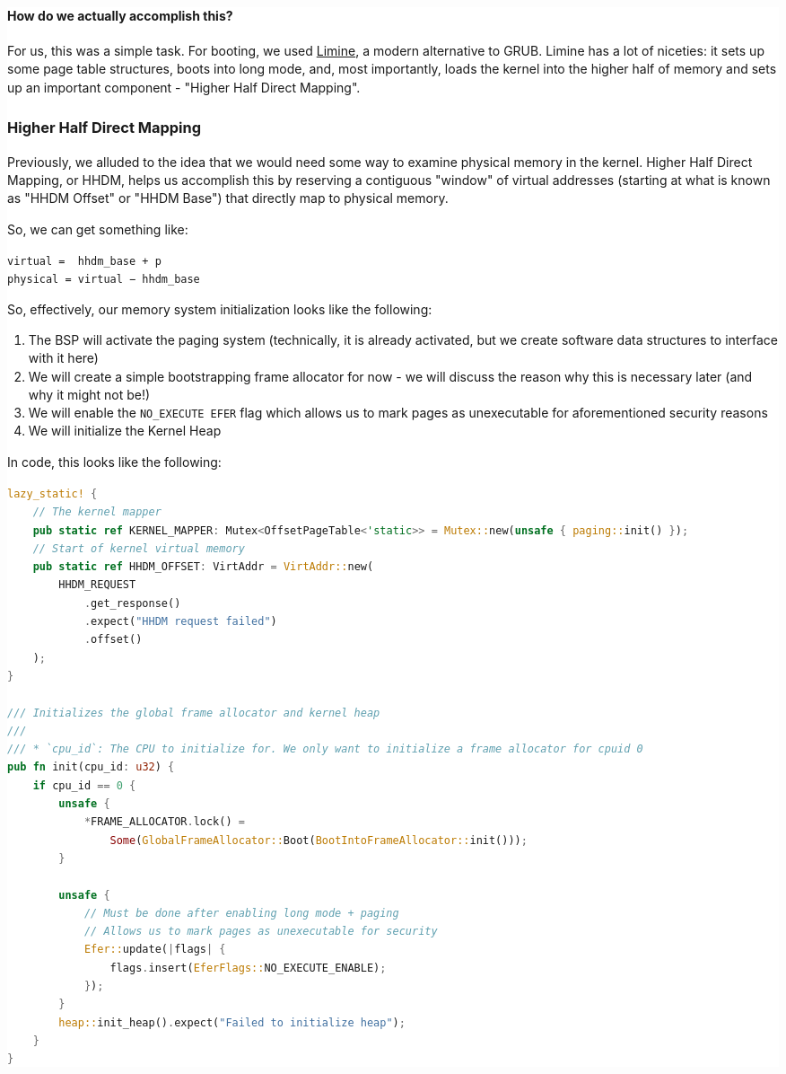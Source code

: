 #### How do we actually accomplish this?

For us, this was a simple task. For booting, we used [Limine](https://wiki.osdev.org/Limine), a modern alternative to GRUB.  Limine has a lot of niceties: it sets up some page table structures, boots into long mode, and, most importantly, loads the kernel into the higher half of memory and sets up an important component - "Higher Half Direct Mapping".

### Higher Half Direct Mapping

Previously, we alluded to the idea that we would need some way to examine physical memory in the kernel. Higher Half Direct Mapping, or HHDM, helps us accomplish this by reserving a contiguous "window" of virtual addresses (starting at what is known as "HHDM Offset" or "HHDM Base") that directly map to physical memory. 

So, we can get something like:
```
virtual =  hhdm_base + p
physical = virtual − hhdm_base
```

So, effectively, our memory system initialization looks like the following: 
1. The BSP will activate the paging system (technically, it is already activated, but we create software data structures to interface with it here)
2. We will create a simple bootstrapping frame allocator for now - we will discuss the reason why this is necessary later (and why it might not be!)
3. We will enable the `NO_EXECUTE EFER` flag which allows us to mark pages as unexecutable for aforementioned security reasons
4. We will initialize the Kernel Heap

In code, this looks like the following:
```rust
lazy_static! {
    // The kernel mapper
    pub static ref KERNEL_MAPPER: Mutex<OffsetPageTable<'static>> = Mutex::new(unsafe { paging::init() });
    // Start of kernel virtual memory
    pub static ref HHDM_OFFSET: VirtAddr = VirtAddr::new(
        HHDM_REQUEST
            .get_response()
            .expect("HHDM request failed")
            .offset()
    );
}

/// Initializes the global frame allocator and kernel heap
///
/// * `cpu_id`: The CPU to initialize for. We only want to initialize a frame allocator for cpuid 0
pub fn init(cpu_id: u32) {
    if cpu_id == 0 {
        unsafe {
            *FRAME_ALLOCATOR.lock() =
                Some(GlobalFrameAllocator::Boot(BootIntoFrameAllocator::init()));
        }

        unsafe {
            // Must be done after enabling long mode + paging
            // Allows us to mark pages as unexecutable for security
            Efer::update(|flags| {
                flags.insert(EferFlags::NO_EXECUTE_ENABLE);
            });
        }
        heap::init_heap().expect("Failed to initialize heap");
    }
}
```
